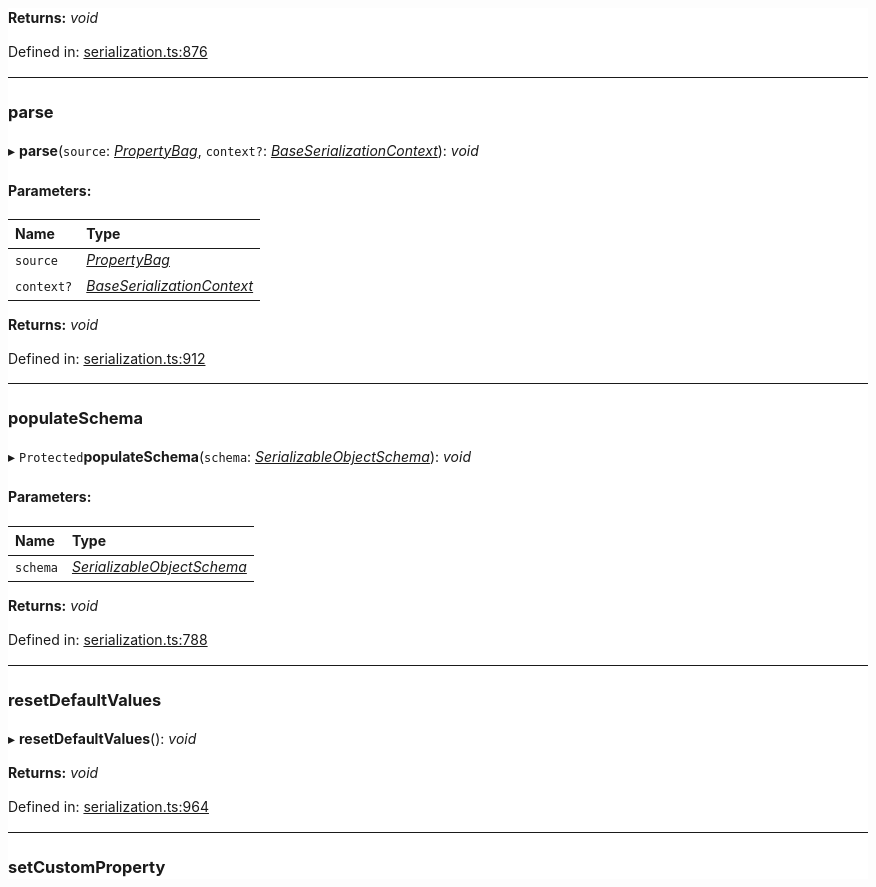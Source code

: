 **Returns:** *void*

Defined in: [serialization.ts:876](https://github.com/microsoft/AdaptiveCards/blob/0938a1f10/source/nodejs/adaptivecards/src/serialization.ts#L876)

___

### parse

▸ **parse**(`source`: [*PropertyBag*](../modules/serialization.md#propertybag), `context?`: [*BaseSerializationContext*](serialization.baseserializationcontext.md)): *void*

#### Parameters:

Name | Type |
:------ | :------ |
`source` | [*PropertyBag*](../modules/serialization.md#propertybag) |
`context?` | [*BaseSerializationContext*](serialization.baseserializationcontext.md) |

**Returns:** *void*

Defined in: [serialization.ts:912](https://github.com/microsoft/AdaptiveCards/blob/0938a1f10/source/nodejs/adaptivecards/src/serialization.ts#L912)

___

### populateSchema

▸ `Protected`**populateSchema**(`schema`: [*SerializableObjectSchema*](serialization.serializableobjectschema.md)): *void*

#### Parameters:

Name | Type |
:------ | :------ |
`schema` | [*SerializableObjectSchema*](serialization.serializableobjectschema.md) |

**Returns:** *void*

Defined in: [serialization.ts:788](https://github.com/microsoft/AdaptiveCards/blob/0938a1f10/source/nodejs/adaptivecards/src/serialization.ts#L788)

___

### resetDefaultValues

▸ **resetDefaultValues**(): *void*

**Returns:** *void*

Defined in: [serialization.ts:964](https://github.com/microsoft/AdaptiveCards/blob/0938a1f10/source/nodejs/adaptivecards/src/serialization.ts#L964)

___

### setCustomProperty
